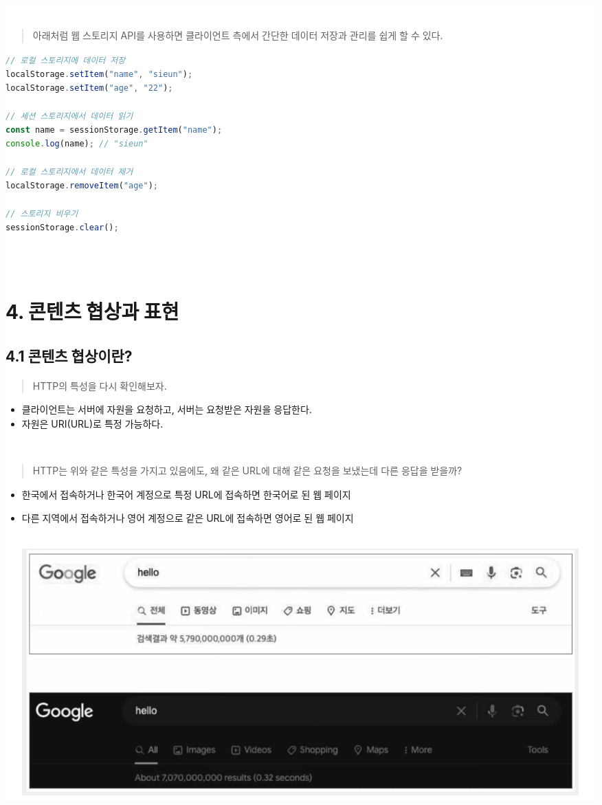 <br>

> 아래처럼 웹 스토리지 API를 사용하면 클라이언트 측에서 간단한 데이터 저장과 관리를 쉽게 할 수 있다.

```jsx
// 로컬 스토리지에 데이터 저장
localStorage.setItem("name", "sieun");
localStorage.setItem("age", "22");

// 세션 스토리지에서 데이터 읽기
const name = sessionStorage.getItem("name");
console.log(name); // "sieun"

// 로컬 스토리지에서 데이터 제거
localStorage.removeItem("age");

// 스토리지 비우기
sessionStorage.clear();
```

<br><br>

# 4. 콘텐츠 협상과 표현

## 4.1 콘텐츠 협상이란?

> HTTP의 특성을 다시 확인해보자.

- 클라이언트는 서버에 자원을 요청하고, 서버는 요청받은 자원을 응답한다.
- 자원은 URI(URL)로 특정 가능하다.

<br>

> HTTP는 위와 같은 특성을 가지고 있음에도, 왜 같은 URL에 대해 같은 요청을 보냈는데 다른 응답을 받을까?

- 한국에서 접속하거나 한국어 계정으로 특정 URL에 접속하면 한국어로 된 웹 페이지
- 다른 지역에서 접속하거나 영어 계정으로 같은 URL에 접속하면 영어로 된 웹 페이지<br><br>

  ![](/assets/images/2024/2024-12-31-17-28-38.png)
